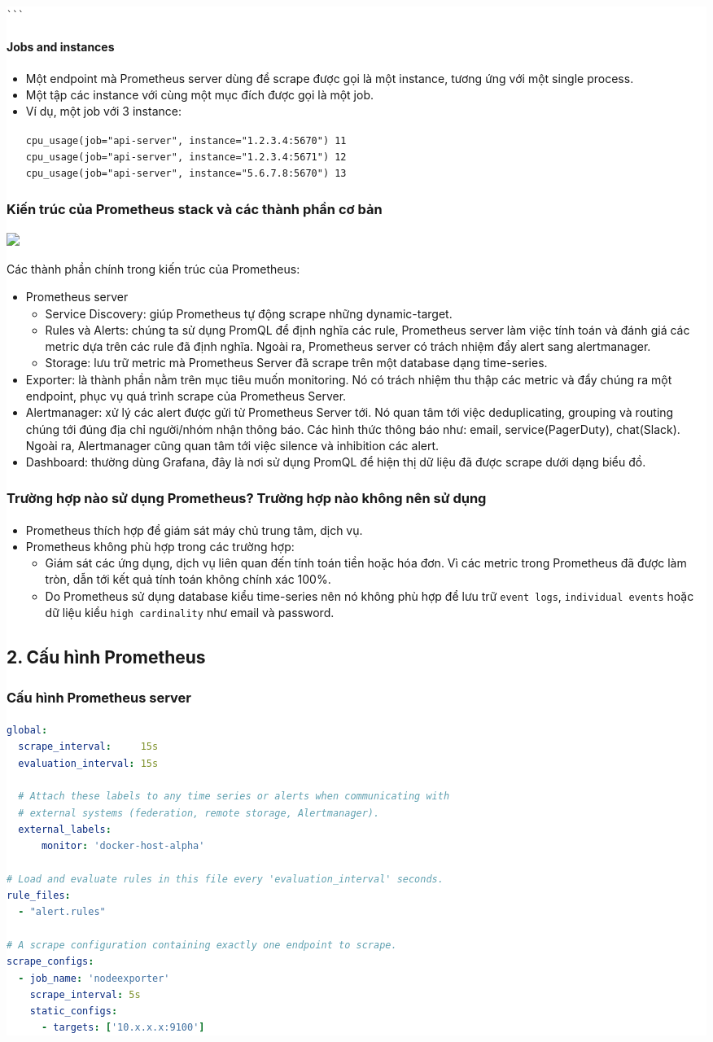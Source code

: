     ```
#### Jobs and instances
- Một endpoint mà Prometheus server dùng để scrape được gọi là một instance, tương ứng với một single process.
- Một tập các instance với cùng một mục đích được gọi là một job.
- Ví dụ, một job với 3 instance:
  ```
  cpu_usage(job="api-server", instance="1.2.3.4:5670") 11
  cpu_usage(job="api-server", instance="1.2.3.4:5671") 12
  cpu_usage(job="api-server", instance="5.6.7.8:5670") 13
  ``` 

### Kiến trúc của Prometheus stack và các thành phần cơ bản
![](images/prom_architecture.png)

Các thành phần chính trong kiến trúc của Prometheus:
- Prometheus server
    - Service Discovery: giúp Prometheus tự động scrape những dynamic-target.
    - Rules và Alerts: chúng ta sử dụng PromQL để định nghĩa các rule, Prometheus server làm việc tính toán và đánh giá các metric dựa trên các rule đã định nghĩa. Ngoài ra, Prometheus server có trách nhiệm đẩy alert sang alertmanager.
    - Storage: lưu trữ metric mà Prometheus Server đã scrape trên một database dạng time-series.
- Exporter: là thành phần nằm trên mục tiêu muốn monitoring. Nó có trách nhiệm thu thập các metric và đẩy chúng ra một endpoint, phục vụ quá trình scrape của Prometheus Server.
- Alertmanager: xử lý các alert được gửi từ Prometheus Server tới. Nó quan tâm tới việc deduplicating, grouping và routing chúng tới đúng địa chỉ người/nhóm nhận thông báo. Các hình thức thông báo như: email, service(PagerDuty), chat(Slack). Ngoài ra, Alertmanager cũng quan tâm tới việc silence và inhibition các alert.
- Dashboard: thường dùng Grafana, đây là nơi sử dụng PromQL để hiện thị dữ liệu đã được scrape dưới dạng biểu đồ.

### Trường hợp nào sử dụng Prometheus? Trường hợp nào không nên sử dụng
- Prometheus thích hợp để giám sát máy chủ trung tâm, dịch vụ.
- Prometheus không phù hợp trong các trường hợp:
  - Giám sát các ứng dụng, dịch vụ liên quan đến tính toán tiền hoặc hóa đơn. Vì các metric trong Prometheus đã được làm tròn, dẫn tới kết quả tính toán không chính xác 100%.
  - Do Prometheus sử dụng database kiểu time-series nên nó không phù hợp để lưu trữ `event logs`, `individual events` hoặc dữ liệu kiểu `high cardinality` như email và password. 
## 2. Cấu hình Prometheus
### Cấu hình Prometheus server
```yaml
global:
  scrape_interval:     15s
  evaluation_interval: 15s

  # Attach these labels to any time series or alerts when communicating with
  # external systems (federation, remote storage, Alertmanager).
  external_labels:
      monitor: 'docker-host-alpha'

# Load and evaluate rules in this file every 'evaluation_interval' seconds.
rule_files:
  - "alert.rules"

# A scrape configuration containing exactly one endpoint to scrape.
scrape_configs:
  - job_name: 'nodeexporter'
    scrape_interval: 5s
    static_configs:
      - targets: ['10.x.x.x:9100']
```